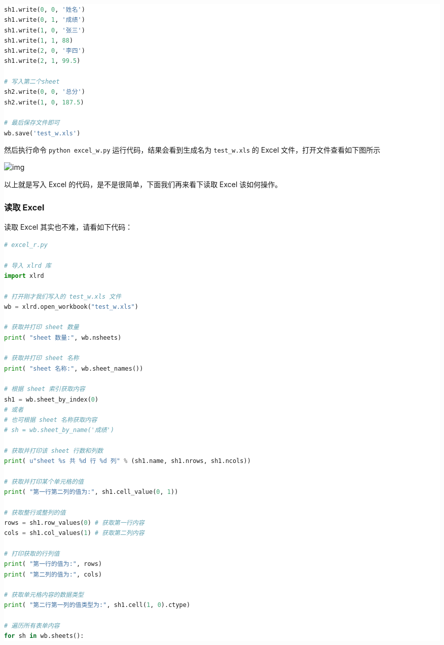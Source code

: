 ```python
sh1.write(0, 0, '姓名')
sh1.write(0, 1, '成绩')
sh1.write(1, 0, '张三')
sh1.write(1, 1, 88)
sh1.write(2, 0, '李四')
sh1.write(2, 1, 99.5)

# 写入第二个sheet
sh2.write(0, 0, '总分')
sh2.write(1, 0, 187.5)

# 最后保存文件即可
wb.save('test_w.xls')
```

然后执行命令 `python excel_w.py` 运行代码，结果会看到生成名为 `test_w.xls` 的 Excel 文件，打开文件查看如下图所示

![img](D:\PersonalFiles\微云同步助手\图片\Typora图床\640)

以上就是写入 Excel 的代码，是不是很简单，下面我们再来看下读取 Excel 该如何操作。

### 读取 Excel

读取 Excel 其实也不难，请看如下代码：

```python
# excel_r.py

# 导入 xlrd 库
import xlrd

# 打开刚才我们写入的 test_w.xls 文件
wb = xlrd.open_workbook("test_w.xls")

# 获取并打印 sheet 数量
print( "sheet 数量:", wb.nsheets)

# 获取并打印 sheet 名称
print( "sheet 名称:", wb.sheet_names())

# 根据 sheet 索引获取内容
sh1 = wb.sheet_by_index(0)
# 或者
# 也可根据 sheet 名称获取内容
# sh = wb.sheet_by_name('成绩')

# 获取并打印该 sheet 行数和列数
print( u"sheet %s 共 %d 行 %d 列" % (sh1.name, sh1.nrows, sh1.ncols))

# 获取并打印某个单元格的值
print( "第一行第二列的值为:", sh1.cell_value(0, 1))

# 获取整行或整列的值
rows = sh1.row_values(0) # 获取第一行内容
cols = sh1.col_values(1) # 获取第二列内容

# 打印获取的行列值
print( "第一行的值为:", rows)
print( "第二列的值为:", cols)

# 获取单元格内容的数据类型
print( "第二行第一列的值类型为:", sh1.cell(1, 0).ctype)

# 遍历所有表单内容
for sh in wb.sheets():
```